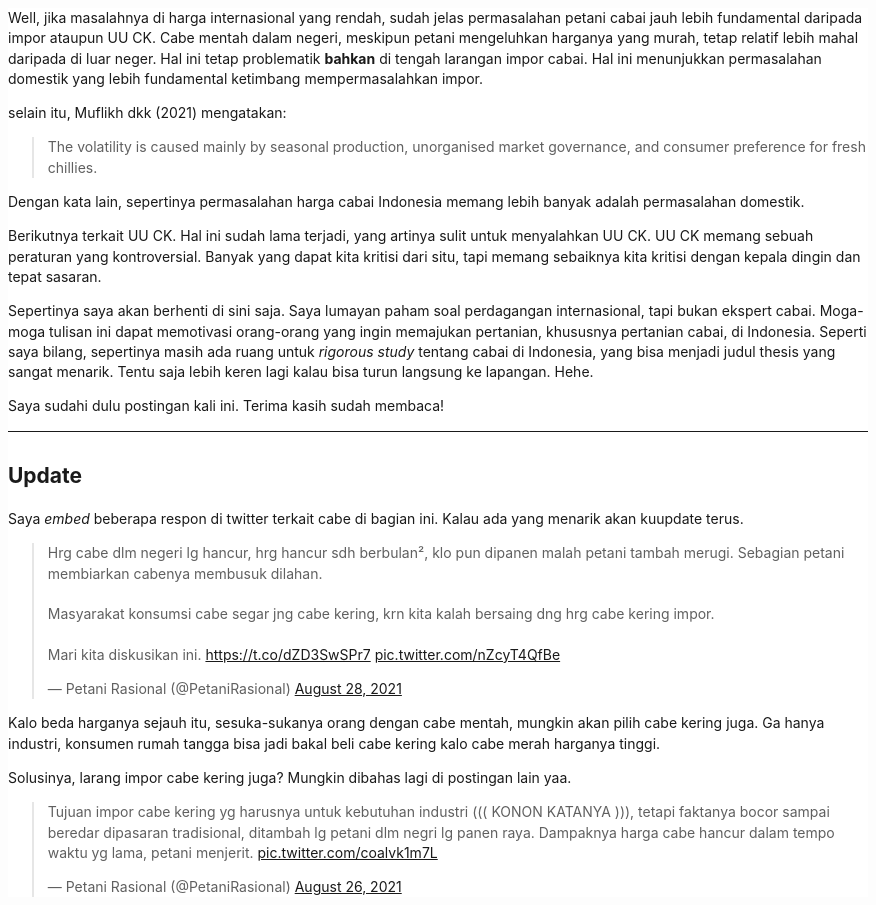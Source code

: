 Well, jika masalahnya di harga internasional yang rendah, sudah jelas permasalahan petani cabai jauh lebih fundamental daripada impor ataupun UU CK. Cabe mentah dalam negeri, meskipun petani mengeluhkan harganya yang murah, tetap relatif lebih mahal daripada di luar neger. Hal ini tetap problematik **bahkan** di tengah larangan impor cabai. Hal ini menunjukkan permasalahan domestik yang lebih fundamental ketimbang mempermasalahkan impor.

selain itu, Muflikh dkk (2021) mengatakan:

> The volatility is caused mainly by seasonal production, unorganised market governance, and consumer preference for fresh chillies. 

Dengan kata lain, sepertinya permasalahan harga cabai Indonesia memang lebih banyak adalah permasalahan domestik.

Berikutnya terkait UU CK. Hal ini sudah lama terjadi, yang artinya sulit untuk menyalahkan UU CK. UU CK memang sebuah peraturan yang kontroversial. Banyak yang dapat kita kritisi dari situ, tapi memang sebaiknya kita kritisi dengan kepala dingin dan tepat sasaran.

Sepertinya saya akan berhenti di sini saja. Saya lumayan paham soal perdagangan internasional, tapi bukan ekspert cabai. Moga-moga tulisan ini dapat memotivasi orang-orang yang ingin memajukan pertanian, khususnya pertanian cabai, di Indonesia. Seperti saya bilang, sepertinya masih ada ruang untuk _rigorous study_ tentang cabai di Indonesia, yang bisa menjadi judul thesis yang sangat menarik. Tentu saja lebih keren lagi kalau bisa turun langsung ke lapangan. Hehe.

Saya sudahi dulu postingan kali ini. Terima kasih sudah membaca!

------------------------------------------------------------------------

## Update

Saya _embed_ beberapa respon di twitter terkait cabe di bagian ini. Kalau ada yang menarik akan kuupdate terus.

<blockquote class="twitter-tweet"><p lang="in" dir="ltr">Hrg cabe dlm negeri lg hancur, hrg hancur sdh berbulan², klo pun dipanen malah petani tambah merugi. Sebagian petani membiarkan cabenya membusuk dilahan.<br><br>Masyarakat konsumsi cabe segar jng cabe kering, krn kita kalah bersaing dng hrg cabe kering impor.<br><br>Mari kita diskusikan ini. <a href="https://t.co/dZD3SwSPr7">https://t.co/dZD3SwSPr7</a> <a href="https://t.co/nZcyT4QfBe">pic.twitter.com/nZcyT4QfBe</a></p>&mdash; Petani Rasional (@PetaniRasional) <a href="https://twitter.com/PetaniRasional/status/1431632092429905925?ref_src=twsrc%5Etfw">August 28, 2021</a></blockquote> <script async src="https://platform.twitter.com/widgets.js" charset="utf-8"></script> 

Kalo beda harganya sejauh itu, sesuka-sukanya orang dengan cabe mentah, mungkin akan pilih cabe kering juga. Ga hanya industri, konsumen rumah tangga bisa jadi bakal beli cabe kering kalo cabe merah harganya tinggi.

Solusinya, larang impor cabe kering juga? Mungkin dibahas lagi di postingan lain yaa.

<blockquote class="twitter-tweet"><p lang="in" dir="ltr">Tujuan impor cabe kering yg harusnya untuk kebutuhan industri ((( KONON KATANYA ))), tetapi faktanya bocor sampai beredar dipasaran tradisional, ditambah lg petani dlm negri lg panen raya. Dampaknya harga cabe hancur dalam tempo waktu yg lama, petani menjerit. <a href="https://t.co/coalvk1m7L">pic.twitter.com/coalvk1m7L</a></p>&mdash; Petani Rasional (@PetaniRasional) <a href="https://twitter.com/PetaniRasional/status/1430719631887458307?ref_src=twsrc%5Etfw">August 26, 2021</a></blockquote> <script async src="https://platform.twitter.com/widgets.js" charset="utf-8"></script> 
